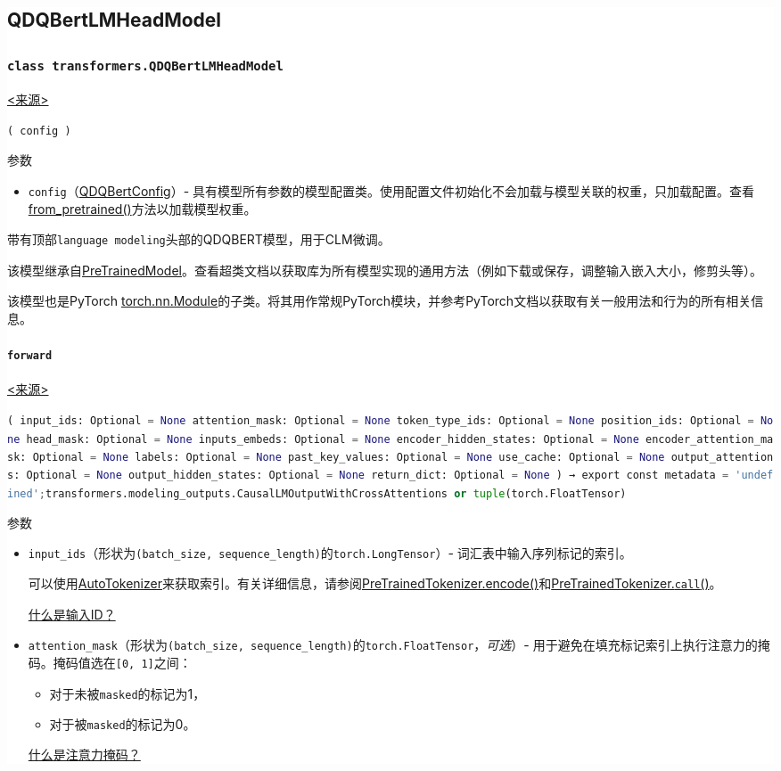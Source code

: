 ## QDQBertLMHeadModel

### `class transformers.QDQBertLMHeadModel`

[<来源>](https://github.com/huggingface/transformers/blob/v4.37.2/src/transformers/models/qdqbert/modeling_qdqbert.py#L1004)

```py
( config )
```

参数

+   `config`（[QDQBertConfig](/docs/transformers/v4.37.2/en/model_doc/qdqbert#transformers.QDQBertConfig)）- 具有模型所有参数的模型配置类。使用配置文件初始化不会加载与模型关联的权重，只加载配置。查看[from_pretrained()](/docs/transformers/v4.37.2/en/main_classes/model#transformers.PreTrainedModel.from_pretrained)方法以加载模型权重。

带有顶部`language modeling`头部的QDQBERT模型，用于CLM微调。

该模型继承自[PreTrainedModel](/docs/transformers/v4.37.2/en/main_classes/model#transformers.PreTrainedModel)。查看超类文档以获取库为所有模型实现的通用方法（例如下载或保存，调整输入嵌入大小，修剪头等）。

该模型也是PyTorch [torch.nn.Module](https://pytorch.org/docs/stable/nn.html#torch.nn.Module)的子类。将其用作常规PyTorch模块，并参考PyTorch文档以获取有关一般用法和行为的所有相关信息。

#### `forward`

[<来源>](https://github.com/huggingface/transformers/blob/v4.37.2/src/transformers/models/qdqbert/modeling_qdqbert.py#L1028)

```py
( input_ids: Optional = None attention_mask: Optional = None token_type_ids: Optional = None position_ids: Optional = None head_mask: Optional = None inputs_embeds: Optional = None encoder_hidden_states: Optional = None encoder_attention_mask: Optional = None labels: Optional = None past_key_values: Optional = None use_cache: Optional = None output_attentions: Optional = None output_hidden_states: Optional = None return_dict: Optional = None ) → export const metadata = 'undefined';transformers.modeling_outputs.CausalLMOutputWithCrossAttentions or tuple(torch.FloatTensor)
```

参数

+   `input_ids`（形状为`(batch_size, sequence_length)`的`torch.LongTensor`）- 词汇表中输入序列标记的索引。

    可以使用[AutoTokenizer](/docs/transformers/v4.37.2/en/model_doc/auto#transformers.AutoTokenizer)来获取索引。有关详细信息，请参阅[PreTrainedTokenizer.encode()](/docs/transformers/v4.37.2/en/internal/tokenization_utils#transformers.PreTrainedTokenizerBase.encode)和[PreTrainedTokenizer.`call`()](/docs/transformers/v4.37.2/en/internal/tokenization_utils#transformers.PreTrainedTokenizerBase.__call__)。

    [什么是输入ID？](../glossary#input-ids)

+   `attention_mask`（形状为`(batch_size, sequence_length)`的`torch.FloatTensor`，*可选*）- 用于避免在填充标记索引上执行注意力的掩码。掩码值选在`[0, 1]`之间：

    +   对于未被`masked`的标记为1，

    +   对于被`masked`的标记为0。

    [什么是注意力掩码？](../glossary#attention-mask)
